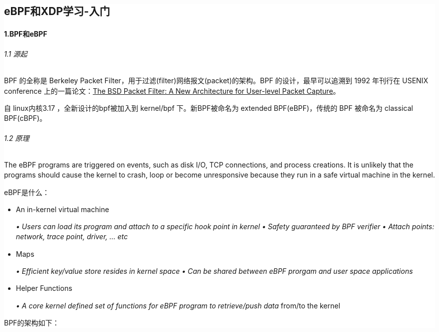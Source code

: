 

## eBPF和XDP学习-入门

#### 1.BPF和eBPF

###### 1.1 源起

BPF 的全称是 Berkeley Packet Filter，用于过滤(filter)网络报文(packet)的架构。BPF 的设计，最早可以追溯到 1992 年刊行在 USENIX conference 上的一篇论文：[The BSD Packet Filter: A New Architecture for User-level Packet Capture](http://www.tcpdump.org/papers/bpf-usenix93.pdf)。

自 linux内核3.17 ，全新设计的bpf被加入到 kernel/bpf 下。新BPF被命名为 extended BPF(eBPF)，传统的 BPF 被命名为 classical BPF(cBPF)。



###### 1.2 原理

The eBPF programs are triggered on events, such as disk I/O, TCP connections, and process creations. It is unlikely that the programs should cause the kernel to crash, loop or become unresponsive because they run in a safe virtual machine in the kernel.

eBPF是什么：

* An in-kernel virtual machine 

  *• Users can load its program and attach to a specific hook point in kernel*
  *• Safety guaranteed by BPF verifier*
  *• Attach points: network, trace point, driver, … etc*

* Maps

  *• Efficient key/value store resides in kernel space*
  *• Can be shared between eBPF prorgam and user space applications*

* Helper Functions

  *• A core kernel defined set of functions for eBPF program to retrieve/push data*  from/to the kernel

  

BPF的架构如下：
